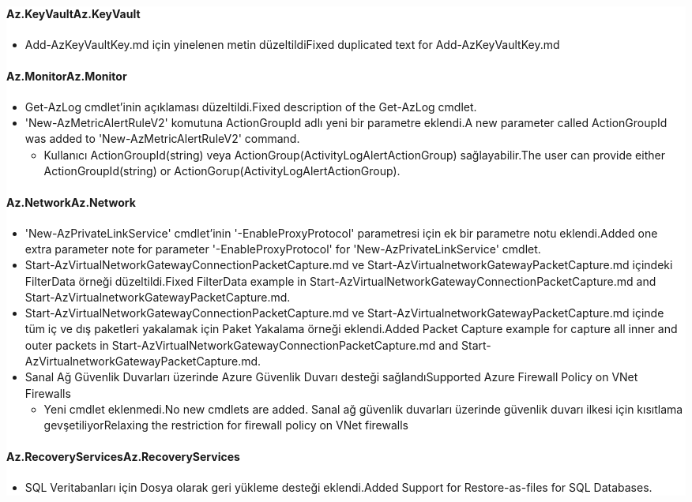 #### <a name="azkeyvault"></a><span data-ttu-id="f9ef9-273">Az.KeyVault</span><span class="sxs-lookup"><span data-stu-id="f9ef9-273">Az.KeyVault</span></span>
* <span data-ttu-id="f9ef9-274">Add-AzKeyVaultKey.md için yinelenen metin düzeltildi</span><span class="sxs-lookup"><span data-stu-id="f9ef9-274">Fixed duplicated text for Add-AzKeyVaultKey.md</span></span>

#### <a name="azmonitor"></a><span data-ttu-id="f9ef9-275">Az.Monitor</span><span class="sxs-lookup"><span data-stu-id="f9ef9-275">Az.Monitor</span></span>
* <span data-ttu-id="f9ef9-276">Get-AzLog cmdlet’inin açıklaması düzeltildi.</span><span class="sxs-lookup"><span data-stu-id="f9ef9-276">Fixed description of the Get-AzLog cmdlet.</span></span>
* <span data-ttu-id="f9ef9-277">'New-AzMetricAlertRuleV2' komutuna ActionGroupId adlı yeni bir parametre eklendi.</span><span class="sxs-lookup"><span data-stu-id="f9ef9-277">A new parameter called ActionGroupId was added to 'New-AzMetricAlertRuleV2' command.</span></span>
    - <span data-ttu-id="f9ef9-278">Kullanıcı ActionGroupId(string) veya ActionGroup(ActivityLogAlertActionGroup) sağlayabilir.</span><span class="sxs-lookup"><span data-stu-id="f9ef9-278">The user can provide either ActionGroupId(string) or ActionGorup(ActivityLogAlertActionGroup).</span></span>

#### <a name="aznetwork"></a><span data-ttu-id="f9ef9-279">Az.Network</span><span class="sxs-lookup"><span data-stu-id="f9ef9-279">Az.Network</span></span>
* <span data-ttu-id="f9ef9-280">'New-AzPrivateLinkService' cmdlet’inin '-EnableProxyProtocol' parametresi için ek bir parametre notu eklendi.</span><span class="sxs-lookup"><span data-stu-id="f9ef9-280">Added one extra parameter note for parameter '-EnableProxyProtocol' for 'New-AzPrivateLinkService' cmdlet.</span></span>
* <span data-ttu-id="f9ef9-281">Start-AzVirtualNetworkGatewayConnectionPacketCapture.md ve Start-AzVirtualnetworkGatewayPacketCapture.md içindeki FilterData örneği düzeltildi.</span><span class="sxs-lookup"><span data-stu-id="f9ef9-281">Fixed FilterData example in Start-AzVirtualNetworkGatewayConnectionPacketCapture.md and Start-AzVirtualnetworkGatewayPacketCapture.md.</span></span>
* <span data-ttu-id="f9ef9-282">Start-AzVirtualNetworkGatewayConnectionPacketCapture.md ve Start-AzVirtualnetworkGatewayPacketCapture.md içinde tüm iç ve dış paketleri yakalamak için Paket Yakalama örneği eklendi.</span><span class="sxs-lookup"><span data-stu-id="f9ef9-282">Added Packet Capture example for capture all inner and outer packets in Start-AzVirtualNetworkGatewayConnectionPacketCapture.md and Start-AzVirtualnetworkGatewayPacketCapture.md.</span></span>
* <span data-ttu-id="f9ef9-283">Sanal Ağ Güvenlik Duvarları üzerinde Azure Güvenlik Duvarı desteği sağlandı</span><span class="sxs-lookup"><span data-stu-id="f9ef9-283">Supported Azure Firewall Policy on VNet Firewalls</span></span>
    - <span data-ttu-id="f9ef9-284">Yeni cmdlet eklenmedi.</span><span class="sxs-lookup"><span data-stu-id="f9ef9-284">No new cmdlets are added.</span></span> <span data-ttu-id="f9ef9-285">Sanal ağ güvenlik duvarları üzerinde güvenlik duvarı ilkesi için kısıtlama gevşetiliyor</span><span class="sxs-lookup"><span data-stu-id="f9ef9-285">Relaxing the restriction for firewall policy on VNet firewalls</span></span>

#### <a name="azrecoveryservices"></a><span data-ttu-id="f9ef9-286">Az.RecoveryServices</span><span class="sxs-lookup"><span data-stu-id="f9ef9-286">Az.RecoveryServices</span></span>
* <span data-ttu-id="f9ef9-287">SQL Veritabanları için Dosya olarak geri yükleme desteği eklendi.</span><span class="sxs-lookup"><span data-stu-id="f9ef9-287">Added Support for Restore-as-files for SQL Databases.</span></span>
